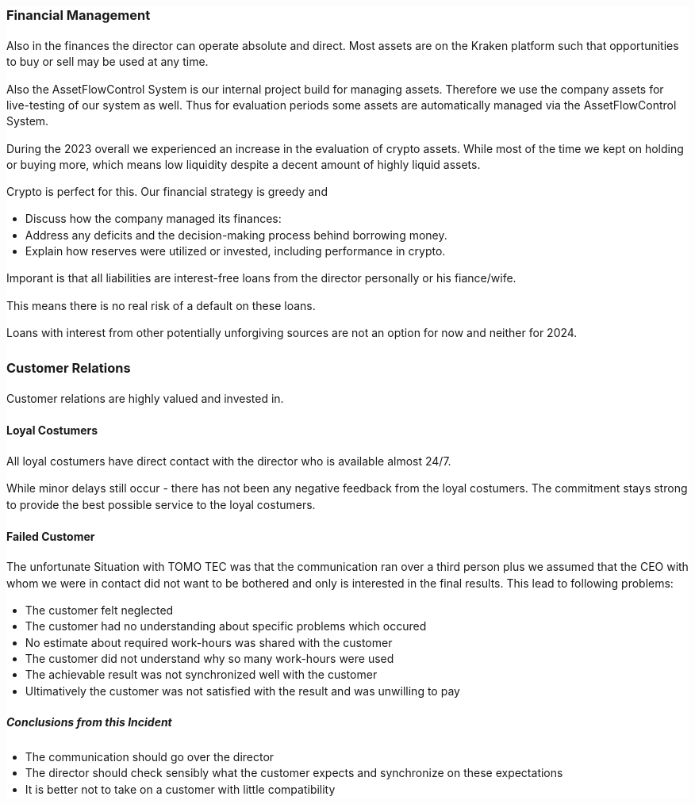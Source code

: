### Financial Management

Also in the finances the director can operate absolute and direct.
Most assets are on the Kraken platform such that opportunities to buy or sell may be used at any time.

Also the AssetFlowControl System is our internal project build for managing assets. 
Therefore we use the company assets for live-testing of our system as well. Thus for evaluation periods some assets are automatically managed via the AssetFlowControl System.

During the 2023 overall we experienced an increase in the evaluation of crypto assets. While most of the time we kept on holding or buying more, which means low liquidity despite a decent amount of highly liquid assets.

Crypto is perfect for this. Our financial strategy is greedy and 




- Discuss how the company managed its finances:
- Address any deficits and the decision-making process behind borrowing money.
- Explain how reserves were utilized or invested, including performance in crypto.


Imporant is that all liabilities are interest-free loans from the director personally or his fiance/wife.

This means there is no real risk of a default on these loans.

Loans with interest from other potentially unforgiving sources are not an option for now and neither for 2024.

### Customer Relations
Customer relations are highly valued and invested in.

#### Loyal Costumers
All loyal costumers have direct contact with the director who is available almost 24/7.

While minor delays still occur - there has not been any negative feedback from the loyal costumers. 
The commitment stays strong to provide the best possible service to the loyal costumers.

#### Failed Customer
The unfortunate Situation with TOMO TEC was that the communication ran over a third person plus we assumed that the CEO with whom we were in contact did not want to be bothered and only is interested in the final results.
This lead to following problems:
- The customer felt neglected
- The customer had no understanding about specific problems which occured
- No estimate about required work-hours was shared with the customer
- The customer did not understand why so many work-hours were used
- The achievable result was not synchronized well with the customer
- Ultimatively the customer was not satisfied with the result and was unwilling to pay

##### Conclusions from this Incident
- The communication should go over the director
- The director should check sensibly what the customer expects and synchronize on these expectations
- It is better not to take on a customer with little compatibility
